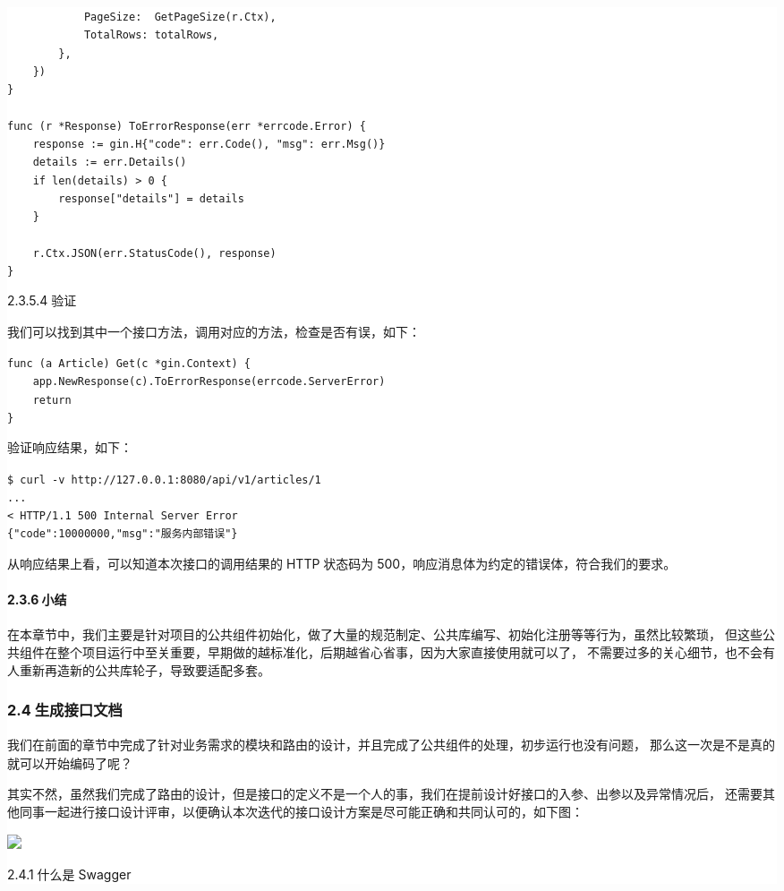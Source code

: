 ```
            PageSize:  GetPageSize(r.Ctx),
            TotalRows: totalRows,
        },
    })
}

func (r *Response) ToErrorResponse(err *errcode.Error) {
    response := gin.H{"code": err.Code(), "msg": err.Msg()}
    details := err.Details()
    if len(details) > 0 {
        response["details"] = details
    }

    r.Ctx.JSON(err.StatusCode(), response)
}
```

2.3.5.4 验证

我们可以找到其中一个接口方法，调用对应的方法，检查是否有误，如下：
```
func (a Article) Get(c *gin.Context) {
    app.NewResponse(c).ToErrorResponse(errcode.ServerError)
    return
}
```

验证响应结果，如下：
```
$ curl -v http://127.0.0.1:8080/api/v1/articles/1
...
< HTTP/1.1 500 Internal Server Error
{"code":10000000,"msg":"服务内部错误"}
```

从响应结果上看，可以知道本次接口的调用结果的 HTTP 状态码为 500，响应消息体为约定的错误体，符合我们的要求。

#### 2.3.6 小结

在本章节中，我们主要是针对项目的公共组件初始化，做了大量的规范制定、公共库编写、初始化注册等等行为，虽然比较繁琐，
但这些公共组件在整个项目运行中至关重要，早期做的越标准化，后期越省心省事，因为大家直接使用就可以了，
不需要过多的关心细节，也不会有人重新再造新的公共库轮子，导致要适配多套。

### 2.4 生成接口文档

我们在前面的章节中完成了针对业务需求的模块和路由的设计，并且完成了公共组件的处理，初步运行也没有问题，
那么这一次是不是真的就可以开始编码了呢？

其实不然，虽然我们完成了路由的设计，但是接口的定义不是一个人的事，我们在提前设计好接口的入参、出参以及异常情况后，
还需要其他同事一起进行接口设计评审，以便确认本次迭代的接口设计方案是尽可能正确和共同认可的，如下图：

![]({{site.baseurl}}/images/20211031/20211031141635.png)

2.4.1 什么是 Swagger
